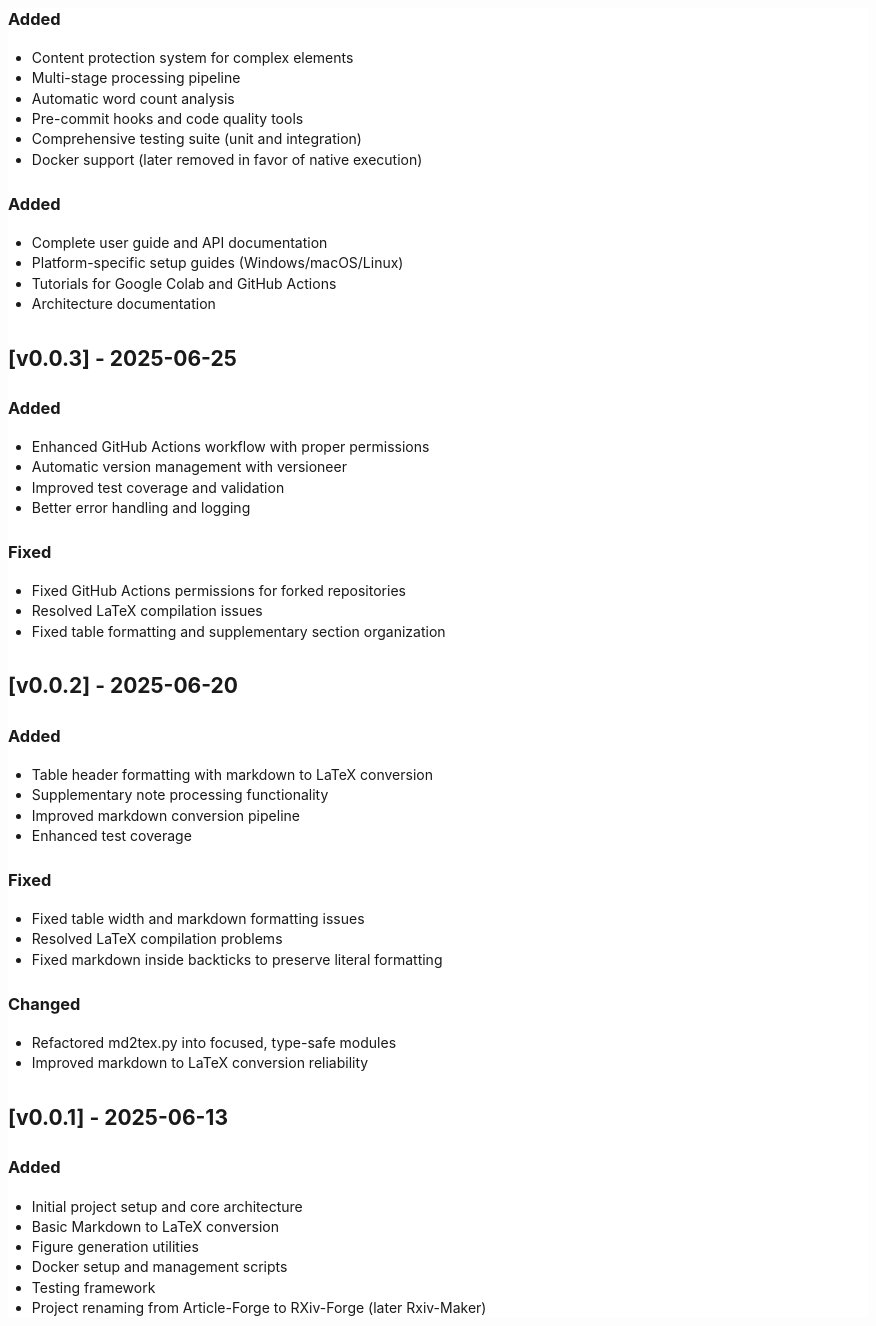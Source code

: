### Added
- Content protection system for complex elements
- Multi-stage processing pipeline
- Automatic word count analysis
- Pre-commit hooks and code quality tools
- Comprehensive testing suite (unit and integration)
- Docker support (later removed in favor of native execution)

### Added
- Complete user guide and API documentation
- Platform-specific setup guides (Windows/macOS/Linux)
- Tutorials for Google Colab and GitHub Actions
- Architecture documentation

## [v0.0.3] - 2025-06-25

### Added
- Enhanced GitHub Actions workflow with proper permissions
- Automatic version management with versioneer
- Improved test coverage and validation
- Better error handling and logging

### Fixed
- Fixed GitHub Actions permissions for forked repositories
- Resolved LaTeX compilation issues
- Fixed table formatting and supplementary section organization

## [v0.0.2] - 2025-06-20

### Added
- Table header formatting with markdown to LaTeX conversion
- Supplementary note processing functionality
- Improved markdown conversion pipeline
- Enhanced test coverage

### Fixed
- Fixed table width and markdown formatting issues
- Resolved LaTeX compilation problems
- Fixed markdown inside backticks to preserve literal formatting

### Changed
- Refactored md2tex.py into focused, type-safe modules
- Improved markdown to LaTeX conversion reliability

## [v0.0.1] - 2025-06-13

### Added
- Initial project setup and core architecture
- Basic Markdown to LaTeX conversion
- Figure generation utilities
- Docker setup and management scripts
- Testing framework
- Project renaming from Article-Forge to RXiv-Forge (later Rxiv-Maker)
